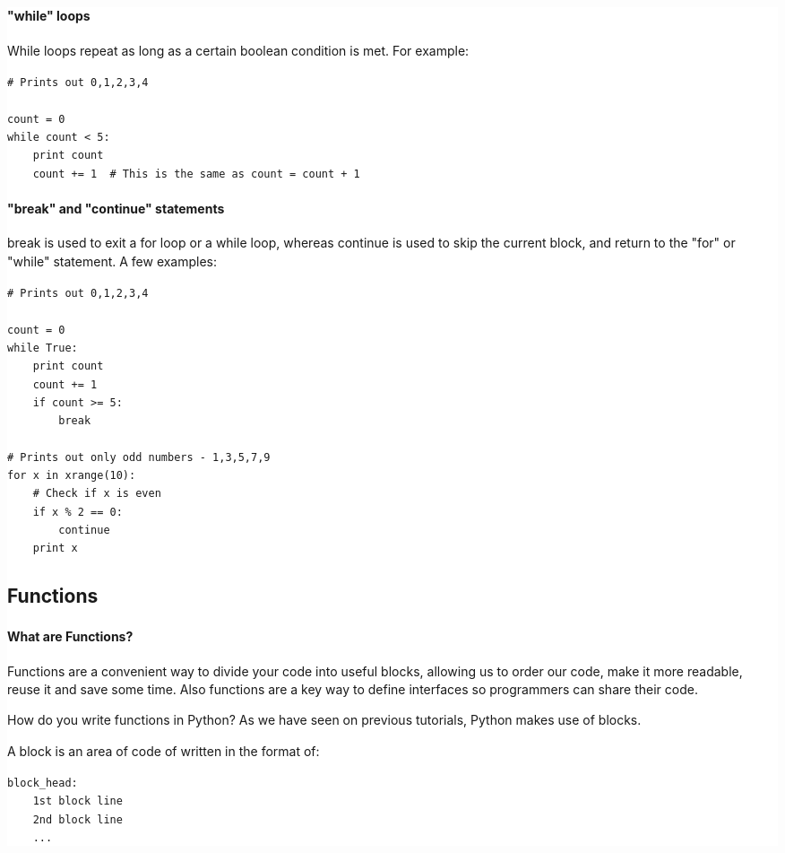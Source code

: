 #### "while" loops

While loops repeat as long as a certain boolean condition is met. For example:

```
# Prints out 0,1,2,3,4

count = 0
while count < 5:
    print count
    count += 1  # This is the same as count = count + 1
```

#### "break" and "continue" statements

break is used to exit a for loop or a while loop, whereas continue is used to skip the current block, and return to the "for" or "while" statement. A few examples:

```
# Prints out 0,1,2,3,4

count = 0
while True:
    print count
    count += 1
    if count >= 5:
        break

# Prints out only odd numbers - 1,3,5,7,9
for x in xrange(10):
    # Check if x is even
    if x % 2 == 0:
        continue
    print x
```

## Functions

#### What are Functions?
Functions are a convenient way to divide your code into useful blocks, allowing us to order our code, make it more readable, reuse it and save some time. Also functions are a key way to define interfaces so programmers can share their code.

How do you write functions in Python?
As we have seen on previous tutorials, Python makes use of blocks.

A block is an area of code of written in the format of:

```
block_head: 
    1st block line 
    2nd block line 
    ...
```
